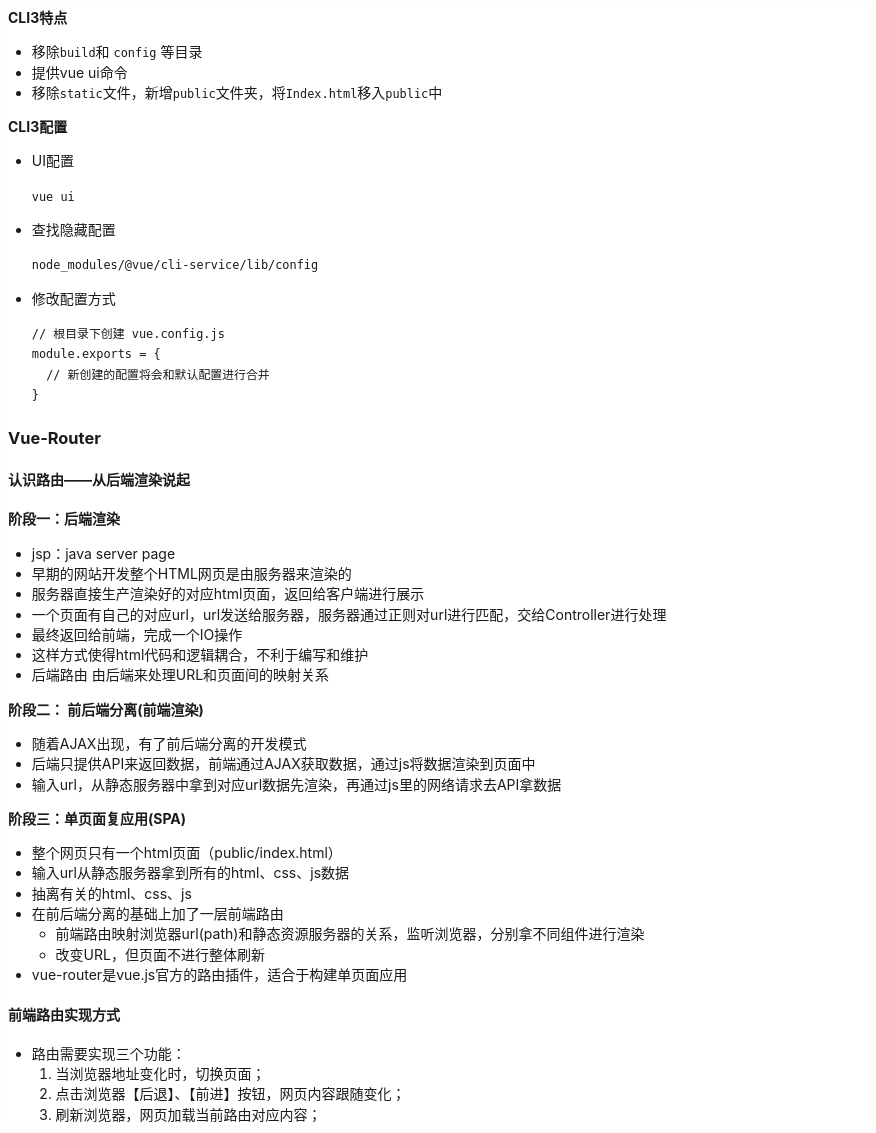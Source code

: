 **CLI3特点**

- 移除`build`和 `config` 等目录
- 提供vue ui命令
- 移除`static`文件，新增`public`文件夹，将`Index.html`移入`public`中

**CLI3配置**

- UI配置

  `vue ui`

- 查找隐藏配置

  `node_modules/@vue/cli-service/lib/config`

- 修改配置方式

  ```
  // 根目录下创建 vue.config.js 
  module.exports = {
  	// 新创建的配置将会和默认配置进行合并
  }
  ```

### Vue-Router

#### 认识路由——从后端渲染说起

**阶段一：后端渲染**

- jsp：java server page
- 早期的网站开发整个HTML网页是由服务器来渲染的
- 服务器直接生产渲染好的对应html页面，返回给客户端进行展示
- 一个页面有自己的对应url，url发送给服务器，服务器通过正则对url进行匹配，交给Controller进行处理
- 最终返回给前端，完成一个IO操作
- 这样方式使得html代码和逻辑耦合，不利于编写和维护
- 后端路由 由后端来处理URL和页面间的映射关系 

**阶段二： 前后端分离(前端渲染)**

- 随着AJAX出现，有了前后端分离的开发模式
- 后端只提供API来返回数据，前端通过AJAX获取数据，通过js将数据渲染到页面中
- 输入url，从静态服务器中拿到对应url数据先渲染，再通过js里的网络请求去API拿数据

**阶段三：单页面复应用(SPA)**

- 整个网页只有一个html页面（public/index.html）
- 输入url从静态服务器拿到所有的html、css、js数据
- 抽离有关的html、css、js
- 在前后端分离的基础上加了一层前端路由
  - 前端路由映射浏览器url(path)和静态资源服务器的关系，监听浏览器，分别拿不同组件进行渲染
  - 改变URL，但页面不进行整体刷新
- vue-router是vue.js官方的路由插件，适合于构建单页面应用

#### 前端路由实现方式

- 路由需要实现三个功能：
  1. 当浏览器地址变化时，切换页面；
  2. 点击浏览器【后退】、【前进】按钮，网页内容跟随变化；
  3. 刷新浏览器，网页加载当前路由对应内容；
